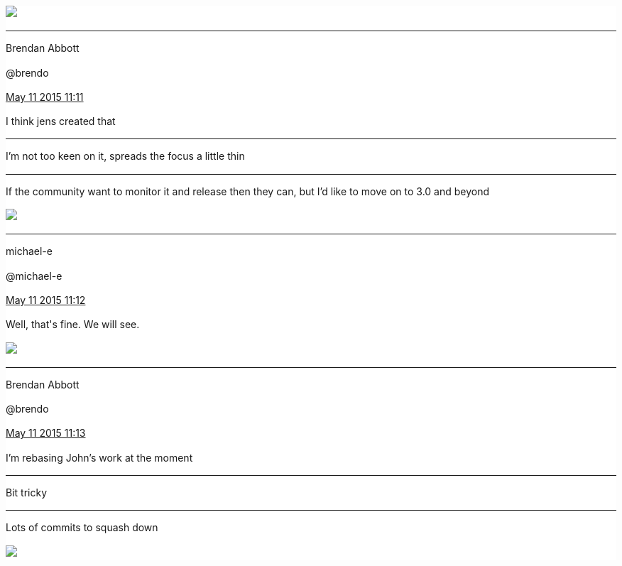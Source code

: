![](https://avatars2.githubusercontent.com/u/69268?v=3&s=30)

__ __

Brendan Abbott

@brendo

[May 11 2015
11:11](https://gitter.im/symphonycms/symphony-2?at=55508e69ec72871b3a0f6321 ""
)

I think jens created that

__ __

I’m not too keen on it, spreads the focus a little thin

__ __

If the community want to monitor it and release then they can, but I’d like to
move on to 3.0 and beyond

![](https://avatars2.githubusercontent.com/u/40072?v=3&s=30)

__ __

michael-e

@michael-e

[May 11 2015
11:12](https://gitter.im/symphonycms/symphony-2?at=55508ea6675c1d50549ee3d4 ""
)

Well, that's fine. We will see.

![](https://avatars2.githubusercontent.com/u/69268?v=3&s=30)

__ __

Brendan Abbott

@brendo

[May 11 2015
11:13](https://gitter.im/symphonycms/symphony-2?at=55508ec75e423e6573fd1791 ""
)

I’m rebasing John’s work at the moment

__ __

Bit tricky

__ __

Lots of commits to squash down

![](https://avatars2.githubusercontent.com/u/40072?v=3&s=30)
